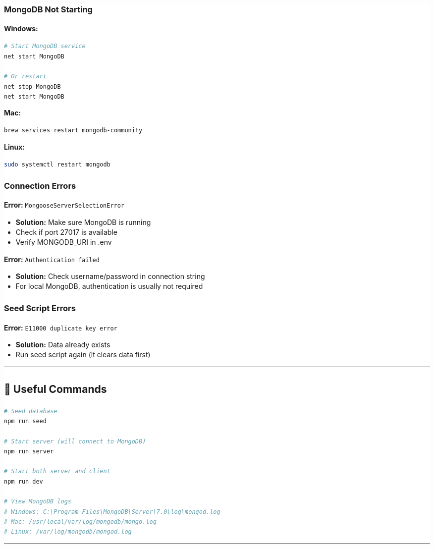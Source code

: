 ### MongoDB Not Starting

**Windows:**
```bash
# Start MongoDB service
net start MongoDB

# Or restart
net stop MongoDB
net start MongoDB
```

**Mac:**
```bash
brew services restart mongodb-community
```

**Linux:**
```bash
sudo systemctl restart mongodb
```

### Connection Errors

**Error:** `MongooseServerSelectionError`
- **Solution:** Make sure MongoDB is running
- Check if port 27017 is available
- Verify MONGODB_URI in .env

**Error:** `Authentication failed`
- **Solution:** Check username/password in connection string
- For local MongoDB, authentication is usually not required

### Seed Script Errors

**Error:** `E11000 duplicate key error`
- **Solution:** Data already exists
- Run seed script again (it clears data first)

---

## 📝 Useful Commands

```bash
# Seed database
npm run seed

# Start server (will connect to MongoDB)
npm run server

# Start both server and client
npm run dev

# View MongoDB logs
# Windows: C:\Program Files\MongoDB\Server\7.0\log\mongod.log
# Mac: /usr/local/var/log/mongodb/mongo.log
# Linux: /var/log/mongodb/mongod.log
```

---